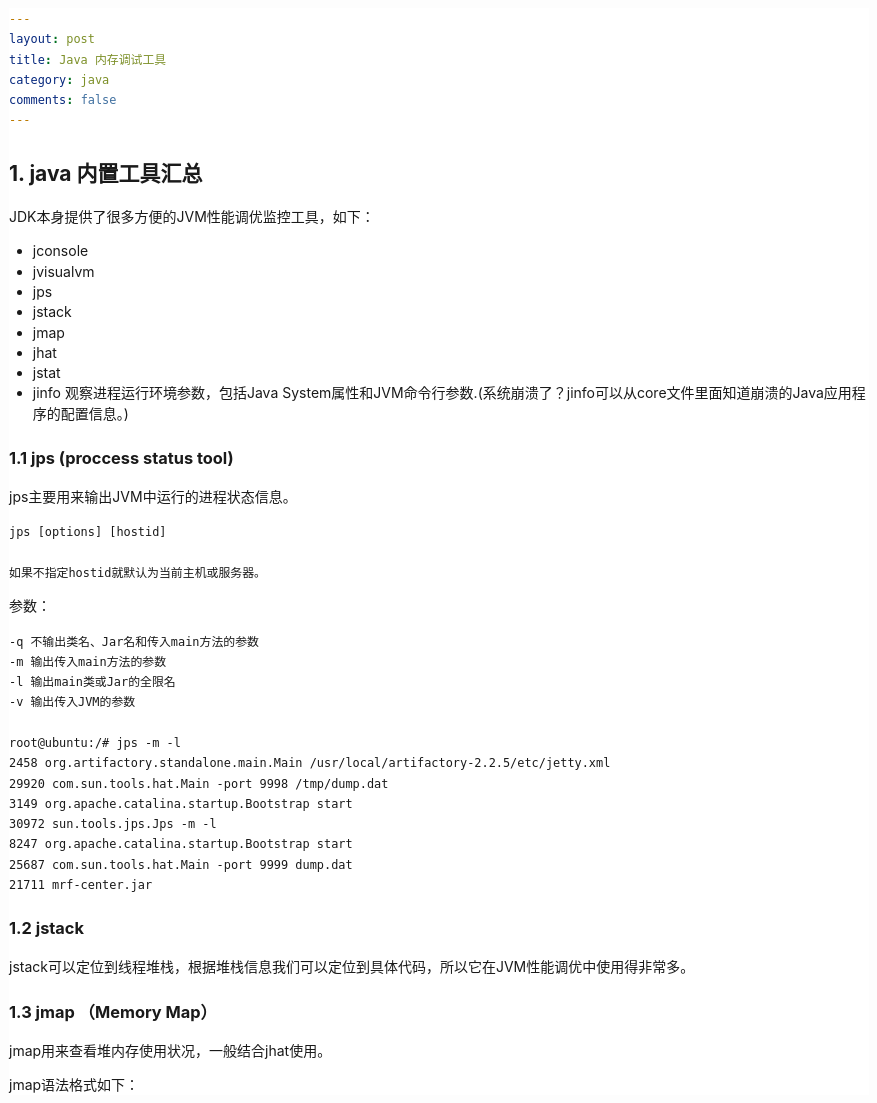```yaml
---
layout: post
title: Java 内存调试工具
category: java
comments: false
---
```


## 1. java 内置工具汇总
JDK本身提供了很多方便的JVM性能调优监控工具，如下：

- jconsole
- jvisualvm
- jps
- jstack
- jmap
- jhat
- jstat
- jinfo
	观察进程运行环境参数，包括Java System属性和JVM命令行参数.(系统崩溃了？jinfo可以从core文件里面知道崩溃的Java应用程序的配置信息。)

### 1.1 jps (proccess status tool)
jps主要用来输出JVM中运行的进程状态信息。

	jps [options] [hostid]

	如果不指定hostid就默认为当前主机或服务器。

参数：

	-q 不输出类名、Jar名和传入main方法的参数
	-m 输出传入main方法的参数
	-l 输出main类或Jar的全限名
	-v 输出传入JVM的参数

	root@ubuntu:/# jps -m -l
	2458 org.artifactory.standalone.main.Main /usr/local/artifactory-2.2.5/etc/jetty.xml
	29920 com.sun.tools.hat.Main -port 9998 /tmp/dump.dat
	3149 org.apache.catalina.startup.Bootstrap start
	30972 sun.tools.jps.Jps -m -l
	8247 org.apache.catalina.startup.Bootstrap start
	25687 com.sun.tools.hat.Main -port 9999 dump.dat
	21711 mrf-center.jar

### 1.2 jstack
 jstack可以定位到线程堆栈，根据堆栈信息我们可以定位到具体代码，所以它在JVM性能调优中使用得非常多。

### 1.3 jmap （Memory Map）
jmap用来查看堆内存使用状况，一般结合jhat使用。

jmap语法格式如下：
